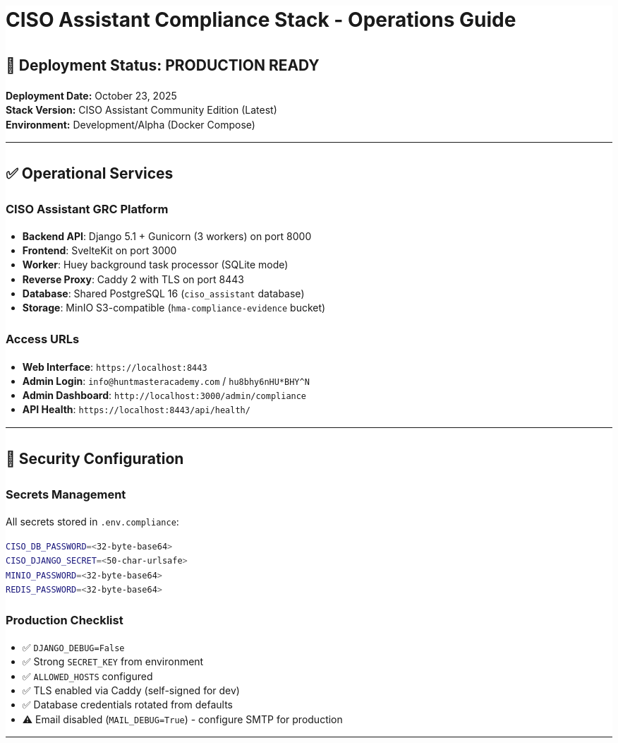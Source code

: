# CISO Assistant Compliance Stack - Operations Guide

## 🎯 Deployment Status: PRODUCTION READY

**Deployment Date:** October 23, 2025  
**Stack Version:** CISO Assistant Community Edition (Latest)  
**Environment:** Development/Alpha (Docker Compose)

---

## ✅ Operational Services

### CISO Assistant GRC Platform
- **Backend API**: Django 5.1 + Gunicorn (3 workers) on port 8000
- **Frontend**: SvelteKit on port 3000
- **Worker**: Huey background task processor (SQLite mode)
- **Reverse Proxy**: Caddy 2 with TLS on port 8443
- **Database**: Shared PostgreSQL 16 (`ciso_assistant` database)
- **Storage**: MinIO S3-compatible (`hma-compliance-evidence` bucket)

### Access URLs
- **Web Interface**: `https://localhost:8443`
- **Admin Login**: `info@huntmasteracademy.com` / `hu8bhy6nHU*BHY^N`
- **Admin Dashboard**: `http://localhost:3000/admin/compliance`
- **API Health**: `https://localhost:8443/api/health/`

---

## 🔐 Security Configuration

### Secrets Management
All secrets stored in `.env.compliance`:
```bash
CISO_DB_PASSWORD=<32-byte-base64>
CISO_DJANGO_SECRET=<50-char-urlsafe>
MINIO_PASSWORD=<32-byte-base64>
REDIS_PASSWORD=<32-byte-base64>
```

### Production Checklist
- ✅ `DJANGO_DEBUG=False`
- ✅ Strong `SECRET_KEY` from environment
- ✅ `ALLOWED_HOSTS` configured
- ✅ TLS enabled via Caddy (self-signed for dev)
- ✅ Database credentials rotated from defaults
- ⚠️  Email disabled (`MAIL_DEBUG=True`) - configure SMTP for production

---
